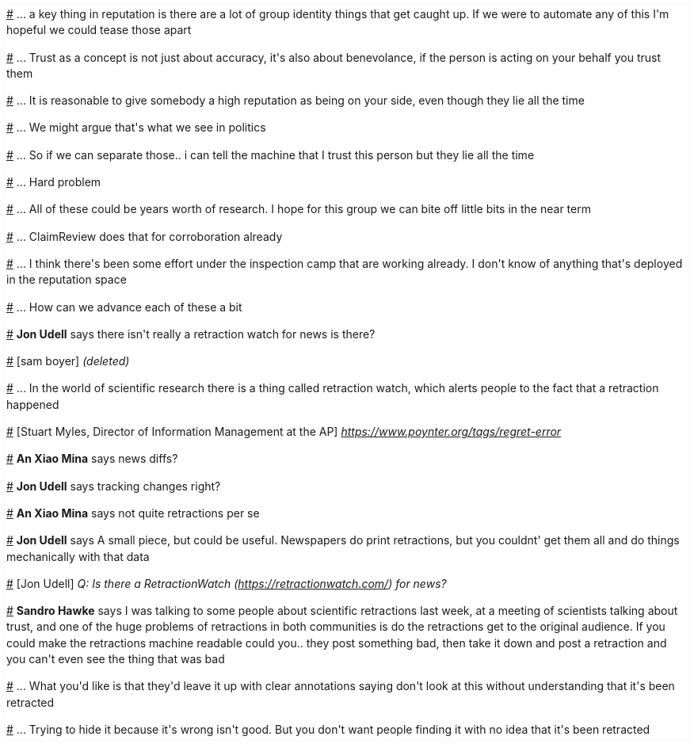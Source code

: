 <a id="1524073142" href="#1524073142">#</a> ... a key thing in reputation is there are a lot of group identity things that get caught up. If we were to automate any of this I'm hopeful we could tease those apart

<a id="1524073157" href="#1524073157">#</a> ... Trust as a concept is not just about accuracy, it's also about benevolance, if the person is acting on your behalf you trust them

<a id="1524073173" href="#1524073173">#</a> ... It is reasonable to give somebody a high reputation as being on your side, even though they lie all the time

<a id="1524073179" href="#1524073179">#</a> ... We might argue that's what we see in politics

<a id="1524073197" href="#1524073197">#</a> ... So if we can separate those.. i can tell the machine that I trust this person but they lie all the time

<a id="1524073202" href="#1524073202">#</a> ... Hard problem

<a id="1524073218" href="#1524073218">#</a> ... All of these could be years worth of research. I hope for this group we can bite off little bits in the near term

<a id="1524073225" href="#1524073225">#</a> ... ClaimReview does that for corroboration already

<a id="1524073242" href="#1524073242">#</a> ... I think there's been some effort under the inspection camp that are working already. I don't know of anything that's deployed in the reputation space

<a id="1524073250" href="#1524073250">#</a> ... How can we advance each of these a bit

<a id="1524073257" href="#1524073257">#</a> **Jon Udell** says there isn't really a retraction watch for news is there?

<a id="1524073266" href="#1524073266">#</a> [sam boyer] *(deleted)*

<a id="1524073282" href="#1524073282">#</a> ... In the world of scientific research there is a thing called retraction watch, which alerts people to the fact that a retraction happened

<a id="1524073288" href="#1524073288">#</a> [Stuart Myles, Director of Information Management at the AP] *https://www.poynter.org/tags/regret-error*

<a id="1524073291" href="#1524073291">#</a> **An Xiao Mina** says news diffs?

<a id="1524073296" href="#1524073296">#</a> **Jon Udell** says tracking changes right?

<a id="1524073302" href="#1524073302">#</a> **An Xiao Mina** says not quite retractions per se

<a id="1524073319" href="#1524073319">#</a> **Jon Udell** says A small piece, but could be useful. Newspapers do print retractions, but you couldnt' get them all and do things mechanically with that data

<a id="1524073361" href="#1524073361">#</a> [Jon Udell] *Q: Is there a RetractionWatch (https://retractionwatch.com/) for news?*

<a id="1524073369" href="#1524073369">#</a> **Sandro Hawke** says I was talking to some people about scientific retractions last week, at a meeting of scientists talking about trust, and one of the huge problems of retractions in both communities is do the retractions get to the original audience. If you could make the retractions machine readable could you.. they post something bad, then take it down and post a retraction and you can't even see the thing that was bad

<a id="1524073385" href="#1524073385">#</a> ... What you'd like is that they'd leave it up with clear annotations saying don't look at this without understanding that it's been retracted

<a id="1524073397" href="#1524073397">#</a> ... Trying to hide it because it's wrong isn't good. But you don't want people finding it with no idea that it's been retracted
